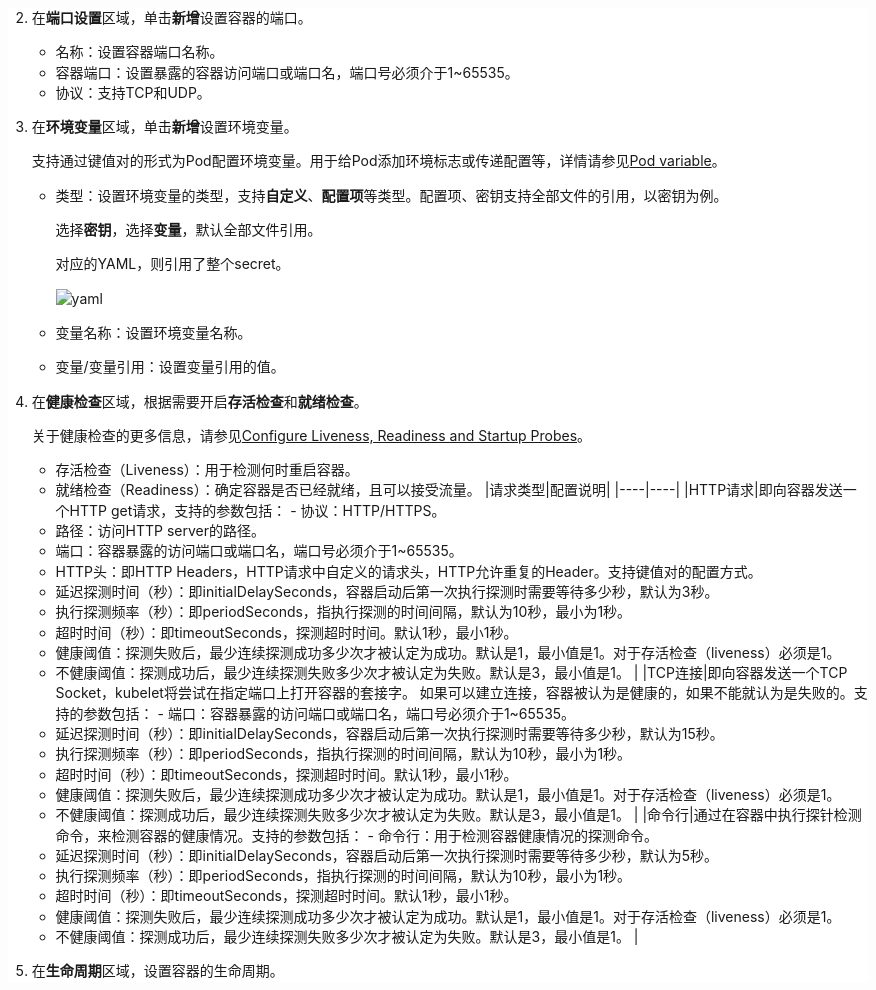 2.  在**端口设置**区域，单击**新增**设置容器的端口。

    -   名称：设置容器端口名称。
    -   容器端口：设置暴露的容器访问端口或端口名，端口号必须介于1~65535。
    -   协议：支持TCP和UDP。
3.  在**环境变量**区域，单击**新增**设置环境变量。

    支持通过键值对的形式为Pod配置环境变量。用于给Pod添加环境标志或传递配置等，详情请参见[Pod variable](https://kubernetes.io/docs/tasks/inject-data-application/environment-variable-expose-pod-information/?spm=0.0.0.0.8VJbrE)。

    -   类型：设置环境变量的类型，支持**自定义**、**配置项**等类型。配置项、密钥支持全部文件的引用，以密钥为例。

        选择**密钥**，选择**变量**，默认全部文件引用。

        对应的YAML，则引用了整个secret。

        ![yaml](https://static-aliyun-doc.oss-accelerate.aliyuncs.com/assets/img/zh-CN/3506659951/p130413.jpg)

    -   变量名称：设置环境变量名称。
    -   变量/变量引用：设置变量引用的值。
4.  在**健康检查**区域，根据需要开启**存活检查**和**就绪检查**。

    关于健康检查的更多信息，请参见[Configure Liveness, Readiness and Startup Probes](https://kubernetes.io/docs/tasks/configure-pod-container/configure-liveness-readiness-startup-probes/)。

    -   存活检查（Liveness）：用于检测何时重启容器。
    -   就绪检查（Readiness）：确定容器是否已经就绪，且可以接受流量。
    |请求类型|配置说明|
    |----|----|
    |HTTP请求|即向容器发送一个HTTP get请求，支持的参数包括：    -   协议：HTTP/HTTPS。
    -   路径：访问HTTP server的路径。
    -   端口：容器暴露的访问端口或端口名，端口号必须介于1~65535。
    -   HTTP头：即HTTP Headers，HTTP请求中自定义的请求头，HTTP允许重复的Header。支持键值对的配置方式。
    -   延迟探测时间（秒）：即initialDelaySeconds，容器启动后第一次执行探测时需要等待多少秒，默认为3秒。
    -   执行探测频率（秒）：即periodSeconds，指执行探测的时间间隔，默认为10秒，最小为1秒。
    -   超时时间（秒）：即timeoutSeconds，探测超时时间。默认1秒，最小1秒。
    -   健康阈值：探测失败后，最少连续探测成功多少次才被认定为成功。默认是1，最小值是1。对于存活检查（liveness）必须是1。
    -   不健康阈值：探测成功后，最少连续探测失败多少次才被认定为失败。默认是3，最小值是1。 |
    |TCP连接|即向容器发送一个TCP Socket，kubelet将尝试在指定端口上打开容器的套接字。 如果可以建立连接，容器被认为是健康的，如果不能就认为是失败的。支持的参数包括：    -   端口：容器暴露的访问端口或端口名，端口号必须介于1~65535。
    -   延迟探测时间（秒）：即initialDelaySeconds，容器启动后第一次执行探测时需要等待多少秒，默认为15秒。
    -   执行探测频率（秒）：即periodSeconds，指执行探测的时间间隔，默认为10秒，最小为1秒。
    -   超时时间（秒）：即timeoutSeconds，探测超时时间。默认1秒，最小1秒。
    -   健康阈值：探测失败后，最少连续探测成功多少次才被认定为成功。默认是1，最小值是1。对于存活检查（liveness）必须是1。
    -   不健康阈值：探测成功后，最少连续探测失败多少次才被认定为失败。默认是3，最小值是1。 |
    |命令行|通过在容器中执行探针检测命令，来检测容器的健康情况。支持的参数包括：    -   命令行：用于检测容器健康情况的探测命令。
    -   延迟探测时间（秒）：即initialDelaySeconds，容器启动后第一次执行探测时需要等待多少秒，默认为5秒。
    -   执行探测频率（秒）：即periodSeconds，指执行探测的时间间隔，默认为10秒，最小为1秒。
    -   超时时间（秒）：即timeoutSeconds，探测超时时间。默认1秒，最小1秒。
    -   健康阈值：探测失败后，最少连续探测成功多少次才被认定为成功。默认是1，最小值是1。对于存活检查（liveness）必须是1。
    -   不健康阈值：探测成功后，最少连续探测失败多少次才被认定为失败。默认是3，最小值是1。 |

5.  在**生命周期**区域，设置容器的生命周期。
